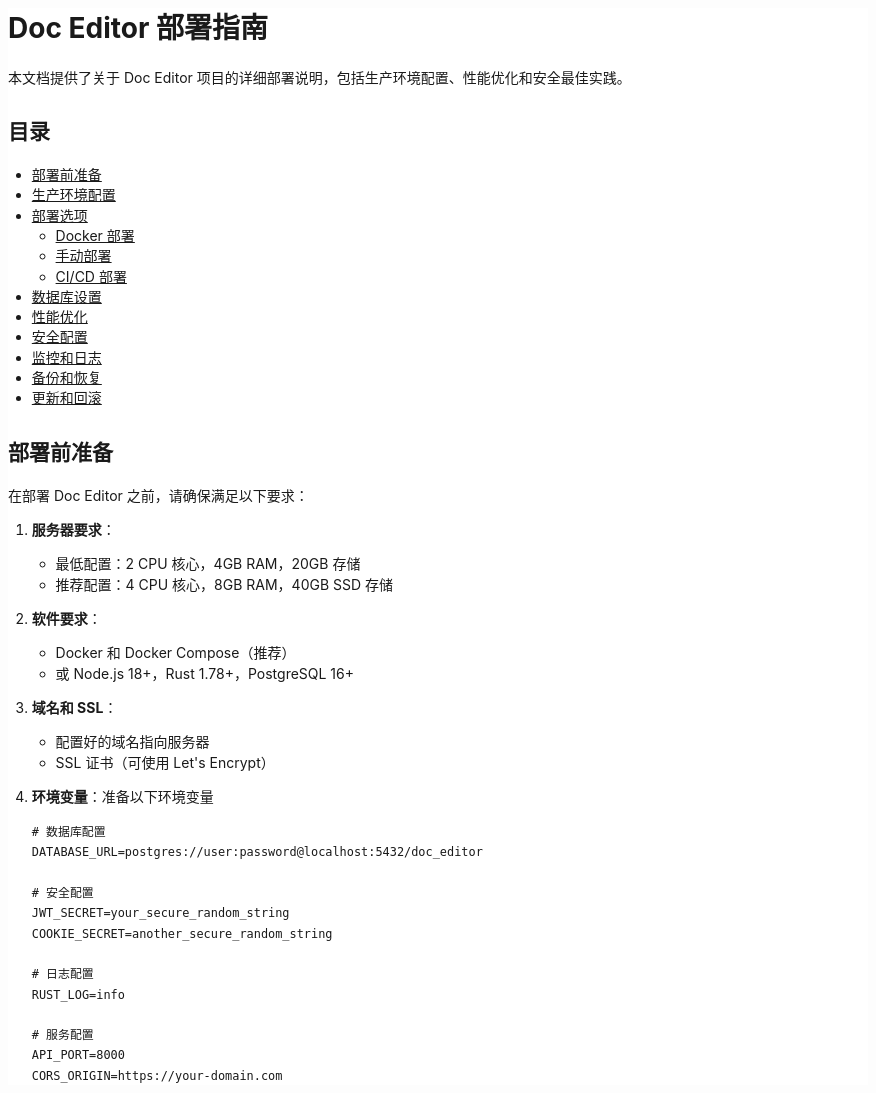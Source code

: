 # Doc Editor 部署指南

本文档提供了关于 Doc Editor 项目的详细部署说明，包括生产环境配置、性能优化和安全最佳实践。

## 目录

- [部署前准备](#部署前准备)
- [生产环境配置](#生产环境配置)
- [部署选项](#部署选项)
  - [Docker 部署](#docker-部署)
  - [手动部署](#手动部署)
  - [CI/CD 部署](#cicd-部署)
- [数据库设置](#数据库设置)
- [性能优化](#性能优化)
- [安全配置](#安全配置)
- [监控和日志](#监控和日志)
- [备份和恢复](#备份和恢复)
- [更新和回滚](#更新和回滚)

## 部署前准备

在部署 Doc Editor 之前，请确保满足以下要求：

1. **服务器要求**：
   - 最低配置：2 CPU 核心，4GB RAM，20GB 存储
   - 推荐配置：4 CPU 核心，8GB RAM，40GB SSD 存储

2. **软件要求**：
   - Docker 和 Docker Compose（推荐）
   - 或 Node.js 18+，Rust 1.78+，PostgreSQL 16+

3. **域名和 SSL**：
   - 配置好的域名指向服务器
   - SSL 证书（可使用 Let's Encrypt）

4. **环境变量**：准备以下环境变量
   ```
   # 数据库配置
   DATABASE_URL=postgres://user:password@localhost:5432/doc_editor
   
   # 安全配置
   JWT_SECRET=your_secure_random_string
   COOKIE_SECRET=another_secure_random_string
   
   # 日志配置
   RUST_LOG=info
   
   # 服务配置
   API_PORT=8000
   CORS_ORIGIN=https://your-domain.com
   ```
